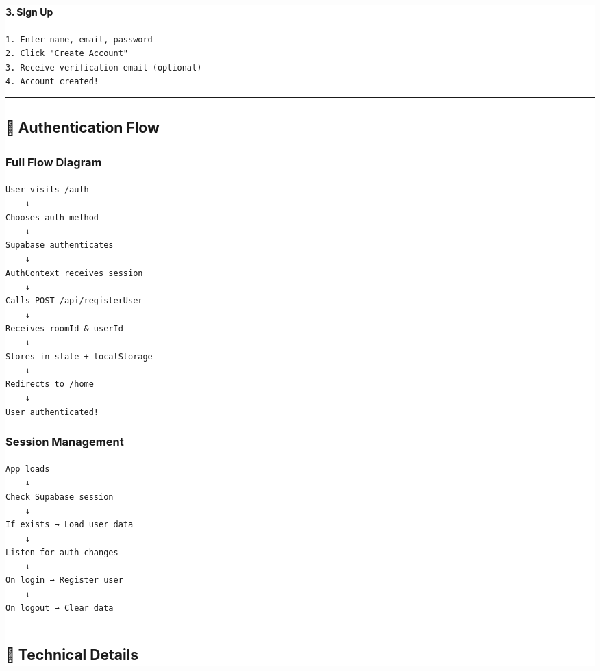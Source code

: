 #### 3. **Sign Up**
```
1. Enter name, email, password
2. Click "Create Account"
3. Receive verification email (optional)
4. Account created!
```

---

## 🔄 Authentication Flow

### Full Flow Diagram
```
User visits /auth
    ↓
Chooses auth method
    ↓
Supabase authenticates
    ↓
AuthContext receives session
    ↓
Calls POST /api/registerUser
    ↓
Receives roomId & userId
    ↓
Stores in state + localStorage
    ↓
Redirects to /home
    ↓
User authenticated!
```

### Session Management
```
App loads
    ↓
Check Supabase session
    ↓
If exists → Load user data
    ↓
Listen for auth changes
    ↓
On login → Register user
    ↓
On logout → Clear data
```

---

## 🔧 Technical Details
